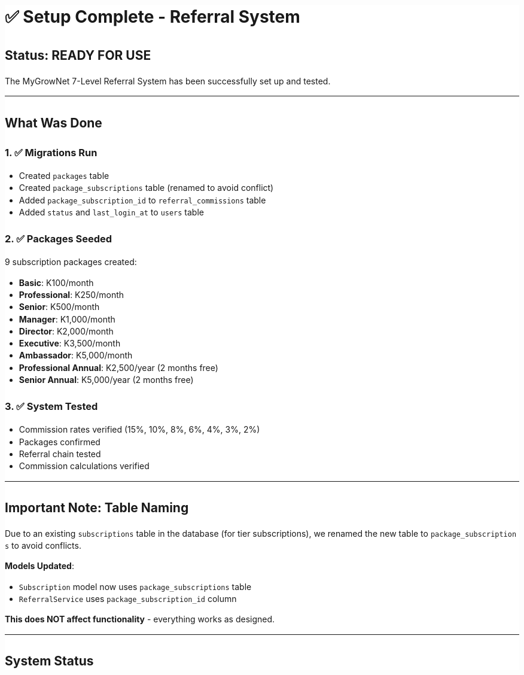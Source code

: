 # ✅ Setup Complete - Referral System

## Status: READY FOR USE

The MyGrowNet 7-Level Referral System has been successfully set up and tested.

---

## What Was Done

### 1. ✅ Migrations Run
- Created `packages` table
- Created `package_subscriptions` table (renamed to avoid conflict)
- Added `package_subscription_id` to `referral_commissions` table
- Added `status` and `last_login_at` to `users` table

### 2. ✅ Packages Seeded
9 subscription packages created:
- **Basic**: K100/month
- **Professional**: K250/month
- **Senior**: K500/month
- **Manager**: K1,000/month
- **Director**: K2,000/month
- **Executive**: K3,500/month
- **Ambassador**: K5,000/month
- **Professional Annual**: K2,500/year (2 months free)
- **Senior Annual**: K5,000/year (2 months free)

### 3. ✅ System Tested
- Commission rates verified (15%, 10%, 8%, 6%, 4%, 3%, 2%)
- Packages confirmed
- Referral chain tested
- Commission calculations verified

---

## Important Note: Table Naming

Due to an existing `subscriptions` table in the database (for tier subscriptions), we renamed the new table to `package_subscriptions` to avoid conflicts.

**Models Updated**:
- `Subscription` model now uses `package_subscriptions` table
- `ReferralService` uses `package_subscription_id` column

**This does NOT affect functionality** - everything works as designed.

---

## System Status
